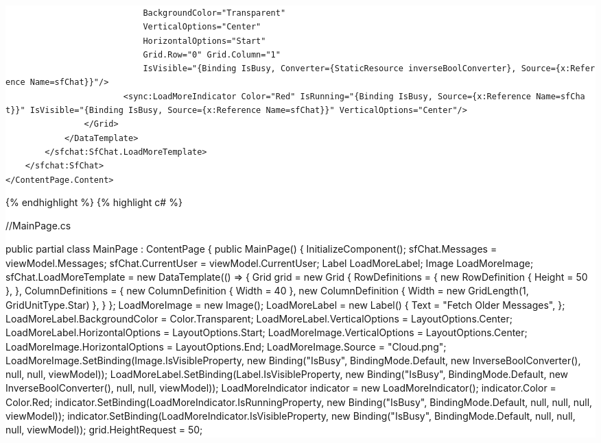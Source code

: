                                 BackgroundColor="Transparent"
                                VerticalOptions="Center"
                                HorizontalOptions="Start"
                                Grid.Row="0" Grid.Column="1"
                                IsVisible="{Binding IsBusy, Converter={StaticResource inverseBoolConverter}, Source={x:Reference Name=sfChat}}"/>
                            <sync:LoadMoreIndicator Color="Red" IsRunning="{Binding IsBusy, Source={x:Reference Name=sfChat}}" IsVisible="{Binding IsBusy, Source={x:Reference Name=sfChat}}" VerticalOptions="Center"/>
                    </Grid>
                </DataTemplate>
            </sfchat:SfChat.LoadMoreTemplate>
        </sfchat:SfChat>
    </ContentPage.Content>
</ContentPage>

{% endhighlight %}
{% highlight c# %}

//MainPage.cs

public partial class MainPage : ContentPage
{
    public MainPage()
    {
        InitializeComponent();
        sfChat.Messages = viewModel.Messages;
        sfChat.CurrentUser = viewModel.CurrentUser;
        Label LoadMoreLabel;
        Image LoadMoreImage;
        sfChat.LoadMoreTemplate = new DataTemplate(() =>
        {
            Grid grid = new Grid
            {
                RowDefinitions =
                {
                    new RowDefinition { Height = 50 },
                },
                ColumnDefinitions =
                {
                    new ColumnDefinition { Width = 40 },
                    new ColumnDefinition { Width = new GridLength(1, GridUnitType.Star) },
                }
            };
            LoadMoreImage = new Image();
            LoadMoreLabel = new Label()
            {
                Text = "Fetch Older Messages",
            };                    
            LoadMoreLabel.BackgroundColor = Color.Transparent;
            LoadMoreLabel.VerticalOptions = LayoutOptions.Center;
            LoadMoreLabel.HorizontalOptions = LayoutOptions.Start;
            LoadMoreImage.VerticalOptions = LayoutOptions.Center;
            LoadMoreImage.HorizontalOptions = LayoutOptions.End;
            LoadMoreImage.Source = "Cloud.png";
            LoadMoreImage.SetBinding(Image.IsVisibleProperty, new Binding("IsBusy", BindingMode.Default, new InverseBoolConverter(), null, null, viewModel));
            LoadMoreLabel.SetBinding(Label.IsVisibleProperty, new Binding("IsBusy", BindingMode.Default, new InverseBoolConverter(), null, null, viewModel));
            LoadMoreIndicator indicator = new LoadMoreIndicator();
            indicator.Color = Color.Red;
            indicator.SetBinding(LoadMoreIndicator.IsRunningProperty, new Binding("IsBusy", BindingMode.Default, null, null, null, viewModel));
            indicator.SetBinding(LoadMoreIndicator.IsVisibleProperty, new Binding("IsBusy", BindingMode.Default, null, null, null, viewModel));
            grid.HeightRequest = 50;
